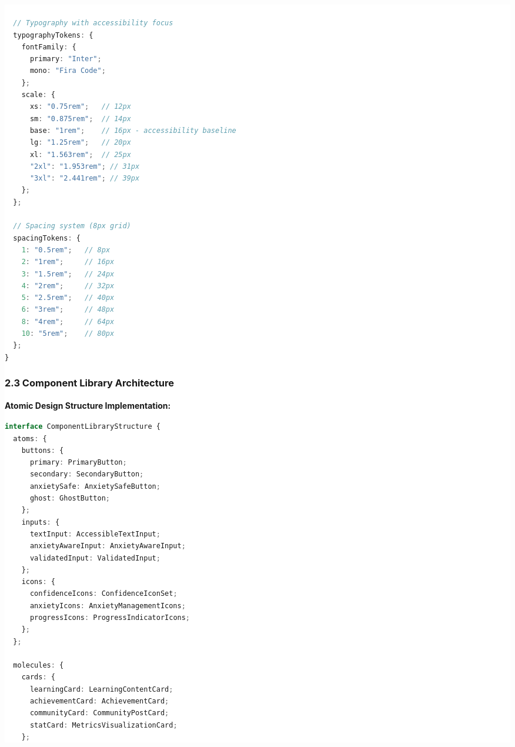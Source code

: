 ```typescript

  // Typography with accessibility focus
  typographyTokens: {
    fontFamily: {
      primary: "Inter";
      mono: "Fira Code";
    };
    scale: {
      xs: "0.75rem";   // 12px
      sm: "0.875rem";  // 14px
      base: "1rem";    // 16px - accessibility baseline
      lg: "1.25rem";   // 20px
      xl: "1.563rem";  // 25px
      "2xl": "1.953rem"; // 31px
      "3xl": "2.441rem"; // 39px
    };
  };

  // Spacing system (8px grid)
  spacingTokens: {
    1: "0.5rem";   // 8px
    2: "1rem";     // 16px
    3: "1.5rem";   // 24px
    4: "2rem";     // 32px
    5: "2.5rem";   // 40px
    6: "3rem";     // 48px
    8: "4rem";     // 64px
    10: "5rem";    // 80px
  };
}
```

### 2.3 Component Library Architecture

**Atomic Design Structure Implementation:**
```typescript
interface ComponentLibraryStructure {
  atoms: {
    buttons: {
      primary: PrimaryButton;
      secondary: SecondaryButton;
      anxietySafe: AnxietySafeButton;
      ghost: GhostButton;
    };
    inputs: {
      textInput: AccessibleTextInput;
      anxietyAwareInput: AnxietyAwareInput;
      validatedInput: ValidatedInput;
    };
    icons: {
      confidenceIcons: ConfidenceIconSet;
      anxietyIcons: AnxietyManagementIcons;
      progressIcons: ProgressIndicatorIcons;
    };
  };

  molecules: {
    cards: {
      learningCard: LearningContentCard;
      achievementCard: AchievementCard;
      communityCard: CommunityPostCard;
      statCard: MetricsVisualizationCard;
    };
```